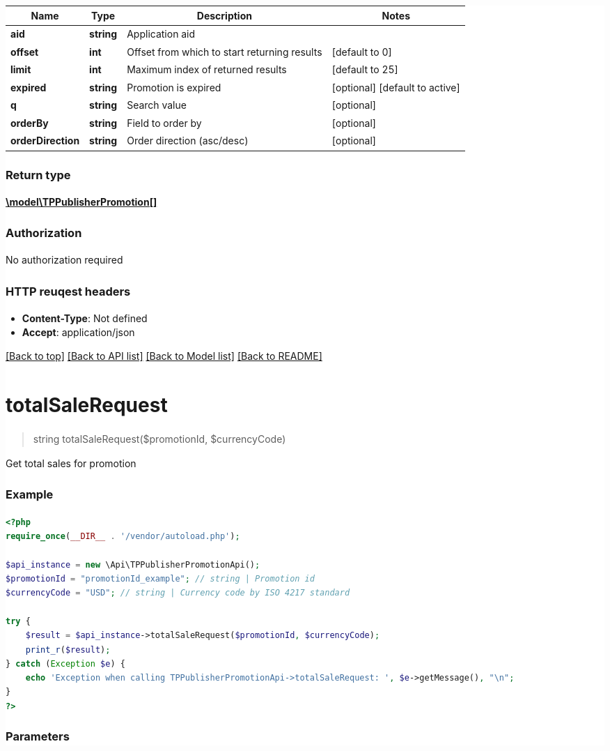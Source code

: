 Name | Type | Description  | Notes
------------- | ------------- | ------------- | -------------
 **aid** | **string**| Application aid | 
 **offset** | **int**| Offset from which to start returning results | [default to 0]
 **limit** | **int**| Maximum index of returned results | [default to 25]
 **expired** | **string**| Promotion is expired | [optional] [default to active]
 **q** | **string**| Search value | [optional] 
 **orderBy** | **string**| Field to order by | [optional] 
 **orderDirection** | **string**| Order direction (asc/desc) | [optional] 

### Return type

[**\model\TPPublisherPromotion[]**](TPPublisherPromotion.md)

### Authorization

No authorization required

### HTTP reuqest headers

 - **Content-Type**: Not defined
 - **Accept**: application/json

[[Back to top]](#) [[Back to API list]](../README.md#documentation-for-api-endpoints) [[Back to Model list]](../README.md#documentation-for-models) [[Back to README]](../README.md)

# **totalSaleRequest**
> string totalSaleRequest($promotionId, $currencyCode)

Get total sales for promotion



### Example 
```php
<?php
require_once(__DIR__ . '/vendor/autoload.php');

$api_instance = new \Api\TPPublisherPromotionApi();
$promotionId = "promotionId_example"; // string | Promotion id
$currencyCode = "USD"; // string | Currency code by ISO 4217 standard

try { 
    $result = $api_instance->totalSaleRequest($promotionId, $currencyCode);
    print_r($result);
} catch (Exception $e) {
    echo 'Exception when calling TPPublisherPromotionApi->totalSaleRequest: ', $e->getMessage(), "\n";
}
?>
```

### Parameters
